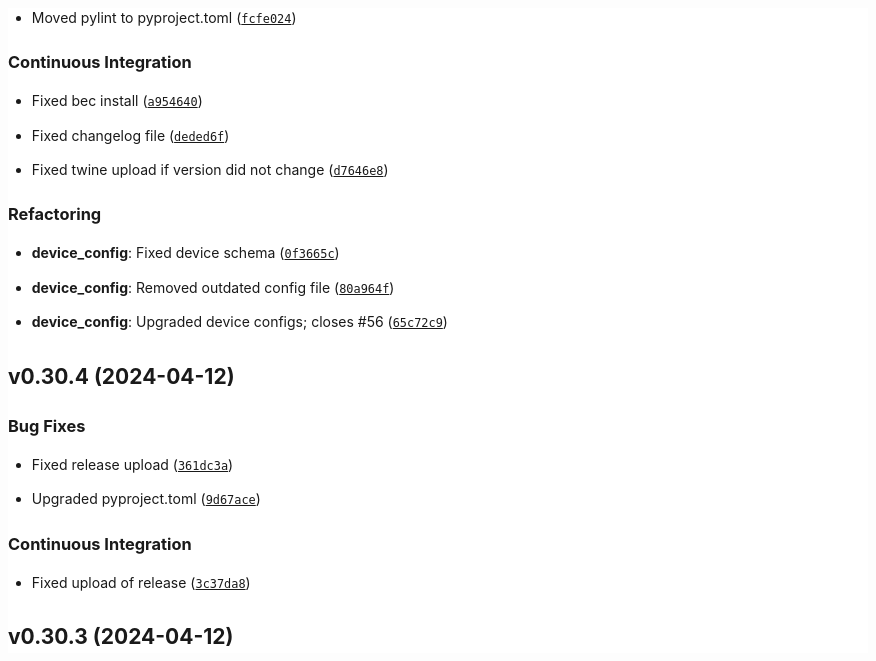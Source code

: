- Moved pylint to pyproject.toml
  ([`fcfe024`](https://gitlab.psi.ch/bec/ophyd_devices/-/commit/fcfe0242326c61be9251bd98cf9cf29de499facd))

### Continuous Integration

- Fixed bec install
  ([`a954640`](https://gitlab.psi.ch/bec/ophyd_devices/-/commit/a9546402f5b2f1a43e1c4e17f977c544c326e5dc))

- Fixed changelog file
  ([`deded6f`](https://gitlab.psi.ch/bec/ophyd_devices/-/commit/deded6ffaca10369fb1e6cf2629f67ded3ab44b5))

- Fixed twine upload if version did not change
  ([`d7646e8`](https://gitlab.psi.ch/bec/ophyd_devices/-/commit/d7646e835ff5d2c8ea749f3b4e24121d992c1454))

### Refactoring

- **device_config**: Fixed device schema
  ([`0f3665c`](https://gitlab.psi.ch/bec/ophyd_devices/-/commit/0f3665c32fec2f0f95cc57af81d448eca6978919))

- **device_config**: Removed outdated config file
  ([`80a964f`](https://gitlab.psi.ch/bec/ophyd_devices/-/commit/80a964fae7203cbfb642980e3f89ed35ad6ff0da))

- **device_config**: Upgraded device configs; closes #56
  ([`65c72c9`](https://gitlab.psi.ch/bec/ophyd_devices/-/commit/65c72c924847644f80fac768ed35e995a6999404))


## v0.30.4 (2024-04-12)

### Bug Fixes

- Fixed release upload
  ([`361dc3a`](https://gitlab.psi.ch/bec/ophyd_devices/-/commit/361dc3a182231b458e1893da2e6382b1b17e9d5a))

- Upgraded pyproject.toml
  ([`9d67ace`](https://gitlab.psi.ch/bec/ophyd_devices/-/commit/9d67ace30d606caa2aaa919fe8225208c4632c7e))

### Continuous Integration

- Fixed upload of release
  ([`3c37da8`](https://gitlab.psi.ch/bec/ophyd_devices/-/commit/3c37da8f515b2effea0950e3236bb9843b7b7b95))


## v0.30.3 (2024-04-12)
